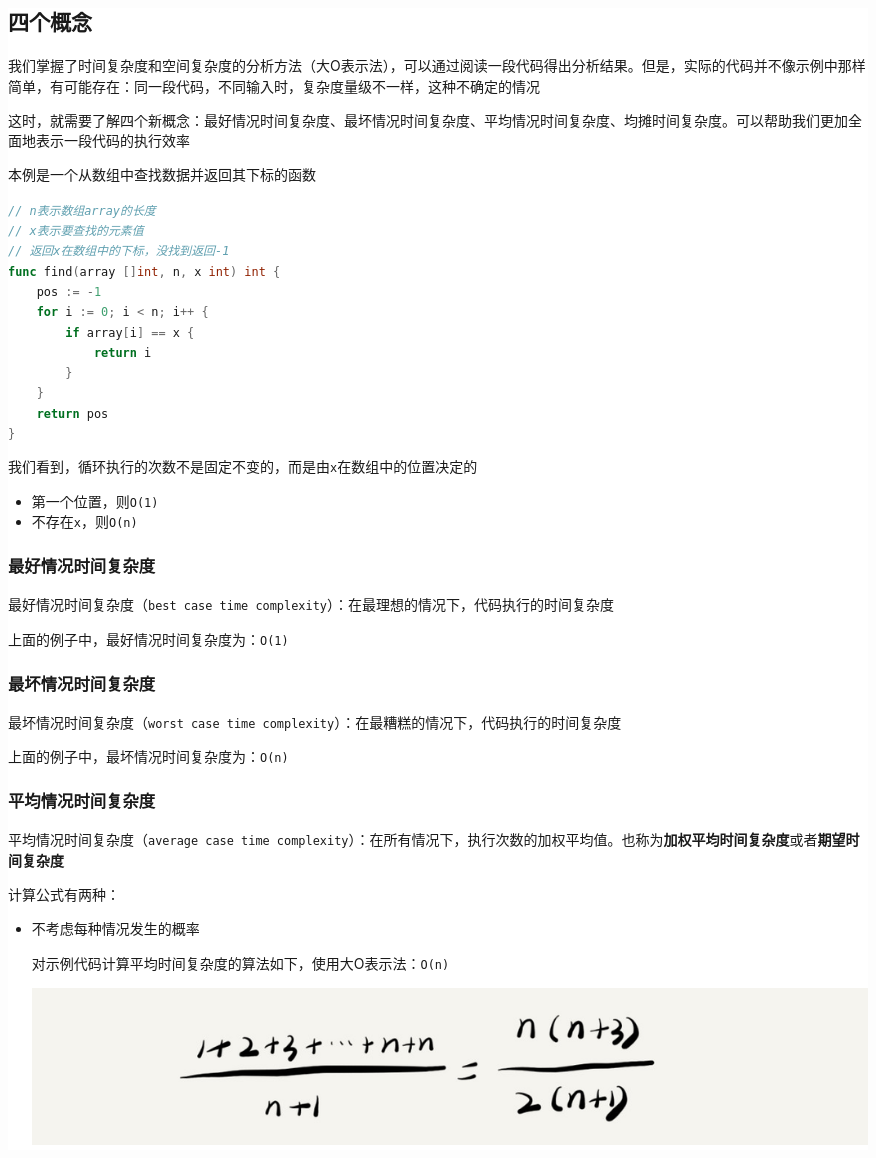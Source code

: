 ## 四个概念

我们掌握了时间复杂度和空间复杂度的分析方法（大O表示法），可以通过阅读一段代码得出分析结果。但是，实际的代码并不像示例中那样简单，有可能存在：同一段代码，不同输入时，复杂度量级不一样，这种不确定的情况

这时，就需要了解四个新概念：最好情况时间复杂度、最坏情况时间复杂度、平均情况时间复杂度、均摊时间复杂度。可以帮助我们更加全面地表示一段代码的执行效率

本例是一个从数组中查找数据并返回其下标的函数

```go
// n表示数组array的长度
// x表示要查找的元素值
// 返回x在数组中的下标，没找到返回-1
func find(array []int, n, x int) int {
	pos := -1
	for i := 0; i < n; i++ {
		if array[i] == x {
			return i
		}
	}
	return pos
}
```

我们看到，循环执行的次数不是固定不变的，而是由`x`在数组中的位置决定的

- 第一个位置，则`O(1)`
- 不存在`x`，则`O(n)`

### 最好情况时间复杂度

最好情况时间复杂度（`best case time complexity`）：在最理想的情况下，代码执行的时间复杂度

上面的例子中，最好情况时间复杂度为：`O(1)`

### 最坏情况时间复杂度

最坏情况时间复杂度（`worst case time complexity`）：在最糟糕的情况下，代码执行的时间复杂度

上面的例子中，最坏情况时间复杂度为：`O(n)`

### 平均情况时间复杂度

平均情况时间复杂度（`average case time complexity`）：在所有情况下，执行次数的加权平均值。也称为**加权平均时间复杂度**或者**期望时间复杂度**

计算公式有两种：

- 不考虑每种情况发生的概率

  对示例代码计算平均时间复杂度的算法如下，使用大O表示法：`O(n)`

  ![img](./assets/d889a358b8eccc5bbb90fc16e327a22f.jpg)
